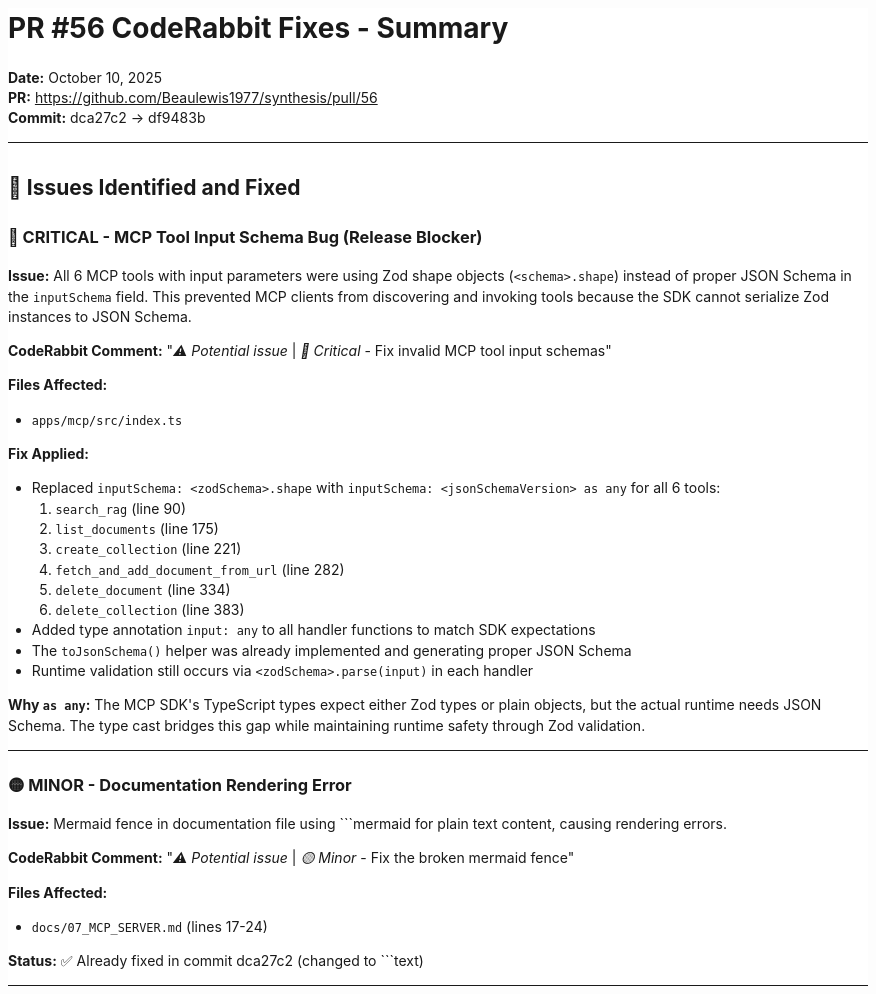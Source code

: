 # PR #56 CodeRabbit Fixes - Summary

**Date:** October 10, 2025  
**PR:** <https://github.com/Beaulewis1977/synthesis/pull/56>  
**Commit:** dca27c2 → df9483b

---

## 🎯 Issues Identified and Fixed

### 🔴 CRITICAL - MCP Tool Input Schema Bug (Release Blocker)

**Issue:** All 6 MCP tools with input parameters were using Zod shape objects (`<schema>.shape`) instead of proper JSON Schema in the `inputSchema` field. This prevented MCP clients from discovering and invoking tools because the SDK cannot serialize Zod instances to JSON Schema.

**CodeRabbit Comment:** "_⚠️ Potential issue_ | _🔴 Critical_ - Fix invalid MCP tool input schemas"

**Files Affected:**
- `apps/mcp/src/index.ts`

**Fix Applied:**
- Replaced `inputSchema: <zodSchema>.shape` with `inputSchema: <jsonSchemaVersion> as any` for all 6 tools:
  1. `search_rag` (line 90)
  2. `list_documents` (line 175)
  3. `create_collection` (line 221)
  4. `fetch_and_add_document_from_url` (line 282)
  5. `delete_document` (line 334)
  6. `delete_collection` (line 383)
- Added type annotation `input: any` to all handler functions to match SDK expectations
- The `toJsonSchema()` helper was already implemented and generating proper JSON Schema
- Runtime validation still occurs via `<zodSchema>.parse(input)` in each handler

**Why `as any`:** The MCP SDK's TypeScript types expect either Zod types or plain objects, but the actual runtime needs JSON Schema. The type cast bridges this gap while maintaining runtime safety through Zod validation.

---

### 🟡 MINOR - Documentation Rendering Error

**Issue:** Mermaid fence in documentation file using ```mermaid for plain text content, causing rendering errors.

**CodeRabbit Comment:** "_⚠️ Potential issue_ | _🟡 Minor_ - Fix the broken mermaid fence"

**Files Affected:**
- `docs/07_MCP_SERVER.md` (lines 17-24)

**Status:** ✅ Already fixed in commit dca27c2 (changed to ```text)

---
